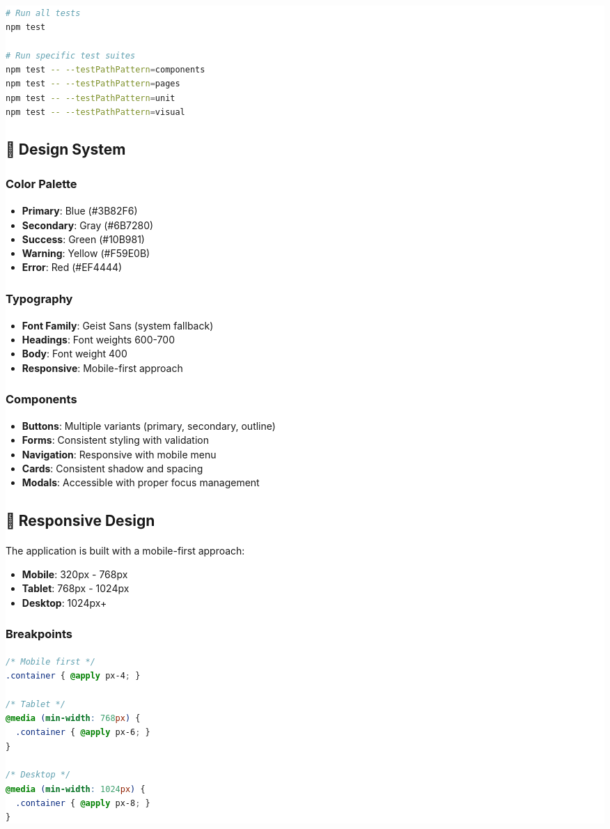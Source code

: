 ```bash
# Run all tests
npm test

# Run specific test suites
npm test -- --testPathPattern=components
npm test -- --testPathPattern=pages
npm test -- --testPathPattern=unit
npm test -- --testPathPattern=visual
```

## 🎨 Design System

### Color Palette

- **Primary**: Blue (#3B82F6)
- **Secondary**: Gray (#6B7280)
- **Success**: Green (#10B981)
- **Warning**: Yellow (#F59E0B)
- **Error**: Red (#EF4444)

### Typography

- **Font Family**: Geist Sans (system fallback)
- **Headings**: Font weights 600-700
- **Body**: Font weight 400
- **Responsive**: Mobile-first approach

### Components

- **Buttons**: Multiple variants (primary, secondary, outline)
- **Forms**: Consistent styling with validation
- **Navigation**: Responsive with mobile menu
- **Cards**: Consistent shadow and spacing
- **Modals**: Accessible with proper focus management

## 📱 Responsive Design

The application is built with a mobile-first approach:

- **Mobile**: 320px - 768px
- **Tablet**: 768px - 1024px
- **Desktop**: 1024px+

### Breakpoints

```css
/* Mobile first */
.container { @apply px-4; }

/* Tablet */
@media (min-width: 768px) {
  .container { @apply px-6; }
}

/* Desktop */
@media (min-width: 1024px) {
  .container { @apply px-8; }
}
```
